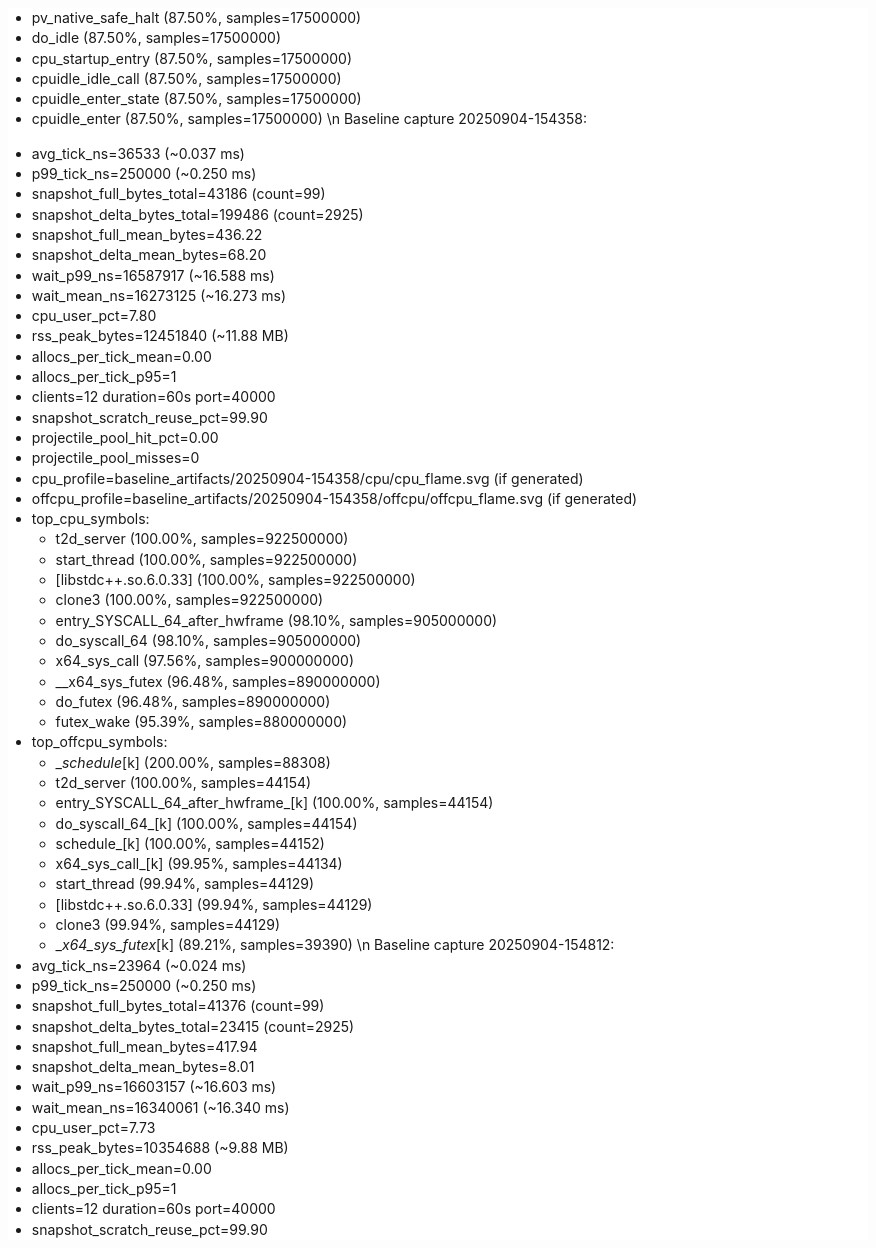   * pv_native_safe_halt (87.50%, samples=17500000)
  * do_idle (87.50%, samples=17500000)
  * cpu_startup_entry (87.50%, samples=17500000)
  * cpuidle_idle_call (87.50%, samples=17500000)
  * cpuidle_enter_state (87.50%, samples=17500000)
  * cpuidle_enter (87.50%, samples=17500000)
\n
Baseline capture 20250904-154358:
- avg_tick_ns=36533 (~0.037 ms)
- p99_tick_ns=250000 (~0.250 ms)
- snapshot_full_bytes_total=43186 (count=99)
- snapshot_delta_bytes_total=199486 (count=2925)
- snapshot_full_mean_bytes=436.22
- snapshot_delta_mean_bytes=68.20
- wait_p99_ns=16587917 (~16.588 ms)
- wait_mean_ns=16273125 (~16.273 ms)
- cpu_user_pct=7.80
- rss_peak_bytes=12451840 (~11.88 MB)
- allocs_per_tick_mean=0.00
- allocs_per_tick_p95=1
- clients=12 duration=60s port=40000
- snapshot_scratch_reuse_pct=99.90
- projectile_pool_hit_pct=0.00
- projectile_pool_misses=0
- cpu_profile=baseline_artifacts/20250904-154358/cpu/cpu_flame.svg (if generated)
- offcpu_profile=baseline_artifacts/20250904-154358/offcpu/offcpu_flame.svg (if generated)
- top_cpu_symbols:
  * t2d_server (100.00%, samples=922500000)
  * start_thread (100.00%, samples=922500000)
  * [libstdc++.so.6.0.33] (100.00%, samples=922500000)
  * clone3 (100.00%, samples=922500000)
  * entry_SYSCALL_64_after_hwframe (98.10%, samples=905000000)
  * do_syscall_64 (98.10%, samples=905000000)
  * x64_sys_call (97.56%, samples=900000000)
  * __x64_sys_futex (96.48%, samples=890000000)
  * do_futex (96.48%, samples=890000000)
  * futex_wake (95.39%, samples=880000000)
- top_offcpu_symbols:
  * __schedule_[k] (200.00%, samples=88308)
  * t2d_server (100.00%, samples=44154)
  * entry_SYSCALL_64_after_hwframe_[k] (100.00%, samples=44154)
  * do_syscall_64_[k] (100.00%, samples=44154)
  * schedule_[k] (100.00%, samples=44152)
  * x64_sys_call_[k] (99.95%, samples=44134)
  * start_thread (99.94%, samples=44129)
  * [libstdc++.so.6.0.33] (99.94%, samples=44129)
  * clone3 (99.94%, samples=44129)
  * __x64_sys_futex_[k] (89.21%, samples=39390)
\n
Baseline capture 20250904-154812:
- avg_tick_ns=23964 (~0.024 ms)
- p99_tick_ns=250000 (~0.250 ms)
- snapshot_full_bytes_total=41376 (count=99)
- snapshot_delta_bytes_total=23415 (count=2925)
- snapshot_full_mean_bytes=417.94
- snapshot_delta_mean_bytes=8.01
- wait_p99_ns=16603157 (~16.603 ms)
- wait_mean_ns=16340061 (~16.340 ms)
- cpu_user_pct=7.73
- rss_peak_bytes=10354688 (~9.88 MB)
- allocs_per_tick_mean=0.00
- allocs_per_tick_p95=1
- clients=12 duration=60s port=40000
- snapshot_scratch_reuse_pct=99.90